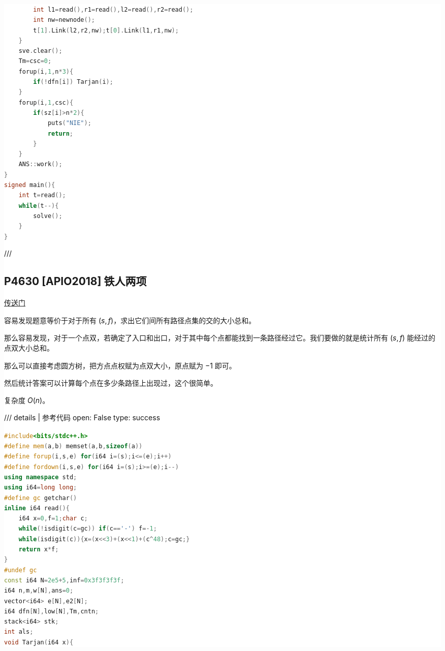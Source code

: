 ```cpp
		int l1=read(),r1=read(),l2=read(),r2=read();
		int nw=newnode();
		t[1].Link(l2,r2,nw);t[0].Link(l1,r1,nw);
	}
	sve.clear();
	Tm=csc=0;
	forup(i,1,n*3){
		if(!dfn[i]) Tarjan(i);
	}
	forup(i,1,csc){
		if(sz[i]>n*2){
			puts("NIE");
			return;
		}
	}
	ANS::work();
}
signed main(){
	int t=read();
	while(t--){
		solve();
	}
}
```

///

## P4630 [APIO2018] 铁人两项

[传送门](https://www.luogu.com.cn/problem/P4630)

容易发现题意等价于对于所有 $(s,f)$，求出它们间所有路径点集的交的大小总和。

那么容易发现，对于一个点双，若确定了入口和出口，对于其中每个点都能找到一条路径经过它。我们要做的就是统计所有 $(s,f)$ 能经过的点双大小总和。

那么可以直接考虑圆方树，把方点点权赋为点双大小，原点赋为 $-1$ 即可。

然后统计答案可以计算每个点在多少条路径上出现过，这个很简单。

复杂度 $O(n)$。

/// details | 参考代码
	open: False
	type: success

```cpp
#include<bits/stdc++.h>
#define mem(a,b) memset(a,b,sizeof(a))
#define forup(i,s,e) for(i64 i=(s);i<=(e);i++)
#define fordown(i,s,e) for(i64 i=(s);i>=(e);i--)
using namespace std;
using i64=long long;
#define gc getchar()
inline i64 read(){
    i64 x=0,f=1;char c;
    while(!isdigit(c=gc)) if(c=='-') f=-1;
    while(isdigit(c)){x=(x<<3)+(x<<1)+(c^48);c=gc;}
    return x*f;
}
#undef gc
const i64 N=2e5+5,inf=0x3f3f3f3f;
i64 n,m,w[N],ans=0;
vector<i64> e[N],e2[N];
i64 dfn[N],low[N],Tm,cntn;
stack<i64> stk;
int als;
void Tarjan(i64 x){
```